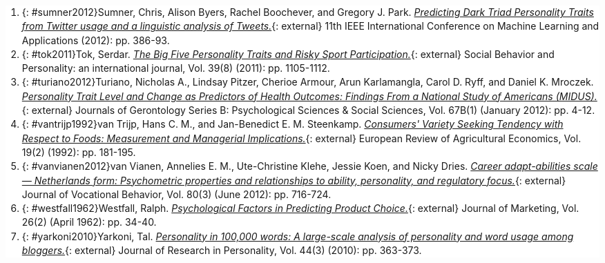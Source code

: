 1.  {: #sumner2012}Sumner, Chris, Alison Byers, Rachel Boochever, and Gregory J. Park. [*Predicting Dark Triad Personality Traits from Twitter usage and a linguistic analysis of Tweets.*](https://www.onlineprivacyfoundation.org/research_/Sumner_Predicting_Dark_Triad_Traits_from_Twitter_Usage_V5.pdf){: external} 11th IEEE International Conference on Machine Learning and Applications (2012): pp. 386-93.
1.  {: #tok2011}Tok, Serdar. [*The Big Five Personality Traits and Risky Sport Participation.*](https://www.sbp-journal.com/index.php/sbp/article/view/2197){: external} Social Behavior and Personality: an international journal, Vol. 39(8) (2011): pp. 1105-1112.
1.  {: #turiano2012}Turiano, Nicholas A., Lindsay Pitzer, Cherioe Armour, Arun Karlamangla, Carol D. Ryff, and Daniel K. Mroczek. [*Personality Trait Level and Change as Predictors of Health Outcomes: Findings From a National Study of Americans (MIDUS).*](https://www.ncbi.nlm.nih.gov/pubmed/21765062){: external} Journals of Gerontology Series B: Psychological Sciences &amp; Social Sciences, Vol. 67B(1) (January 2012): pp. 4-12.
1.  {: #vantrijp1992}van Trijp, Hans C. M., and Jan-Benedict E. M. Steenkamp. [*Consumers' Variety Seeking Tendency with Respect to Foods: Measurement and Managerial Implications.*](https://academic.oup.com/erae/article-abstract/19/2/181/386810){: external} European Review of Agricultural Economics, Vol. 19(2) (1992): pp. 181-195.
1.  {: #vanvianen2012}van Vianen, Annelies E. M., Ute-Christine Klehe, Jessie Koen, and Nicky Dries. [*Career adapt-abilities scale &mdash; Netherlands form: Psychometric properties and relationships to ability, personality, and regulatory focus.*](https://www.sciencedirect.com/science/article/abs/pii/S0001879112000048){: external} Journal of Vocational Behavior, Vol. 80(3) (June 2012): pp. 716-724.
1.  {: #westfall1962}Westfall, Ralph. [*Psychological Factors in Predicting Product Choice.*](http://www.jstor.org/stable/1248434?seq=1#page_scan_tab_contents){: external} Journal of Marketing, Vol. 26(2) (April 1962): pp. 34-40.
1.  {: #yarkoni2010}Yarkoni, Tal. [*Personality in 100,000 words: A large-scale analysis of personality and word usage among bloggers.*](https://www.ncbi.nlm.nih.gov/pmc/articles/PMC2885844/){: external} Journal of Research in Personality, Vol. 44(3) (2010): pp. 363-373.
